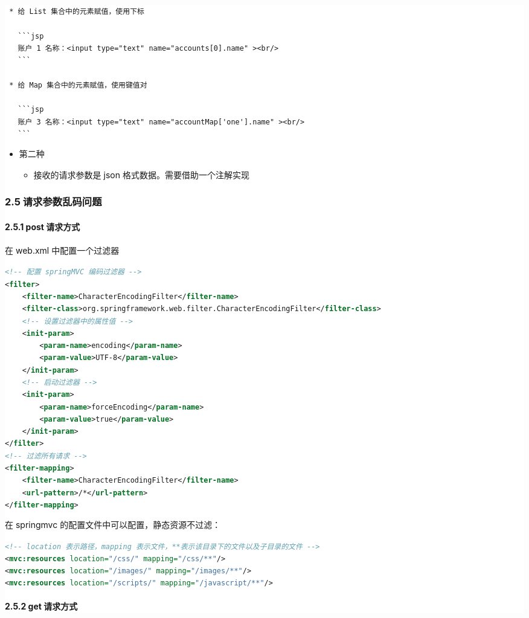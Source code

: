      * 给 List 集合中的元素赋值，使用下标

       ```jsp
       账户 1 名称：<input type="text" name="accounts[0].name" ><br/>
       ```

     * 给 Map 集合中的元素赋值，使用键值对

       ```jsp
       账户 3 名称：<input type="text" name="accountMap['one'].name" ><br/>
       ```

   * 第二种

     * 接收的请求参数是 json 格式数据。需要借助一个注解实现

### 2.5 请求参数乱码问题

#### 2.5.1 post 请求方式

在 web.xml 中配置一个过滤器

```xml
<!-- 配置 springMVC 编码过滤器 --> 
<filter> 
    <filter-name>CharacterEncodingFilter</filter-name> 
    <filter-class>org.springframework.web.filter.CharacterEncodingFilter</filter-class>
    <!-- 设置过滤器中的属性值 --> 
    <init-param> 
        <param-name>encoding</param-name> 
        <param-value>UTF-8</param-value>
    </init-param> 
    <!-- 启动过滤器 --> 
    <init-param> 
        <param-name>forceEncoding</param-name> 
        <param-value>true</param-value>
    </init-param>
</filter> 
<!-- 过滤所有请求 --> 
<filter-mapping> 
    <filter-name>CharacterEncodingFilter</filter-name> 
    <url-pattern>/*</url-pattern>
</filter-mapping>
```

在 springmvc 的配置文件中可以配置，静态资源不过滤：

```xml
<!-- location 表示路径，mapping 表示文件，**表示该目录下的文件以及子目录的文件 --> 
<mvc:resources location="/css/" mapping="/css/**"/> 
<mvc:resources location="/images/" mapping="/images/**"/>
<mvc:resources location="/scripts/" mapping="/javascript/**"/>
```

#### 2.5.2 get 请求方式
